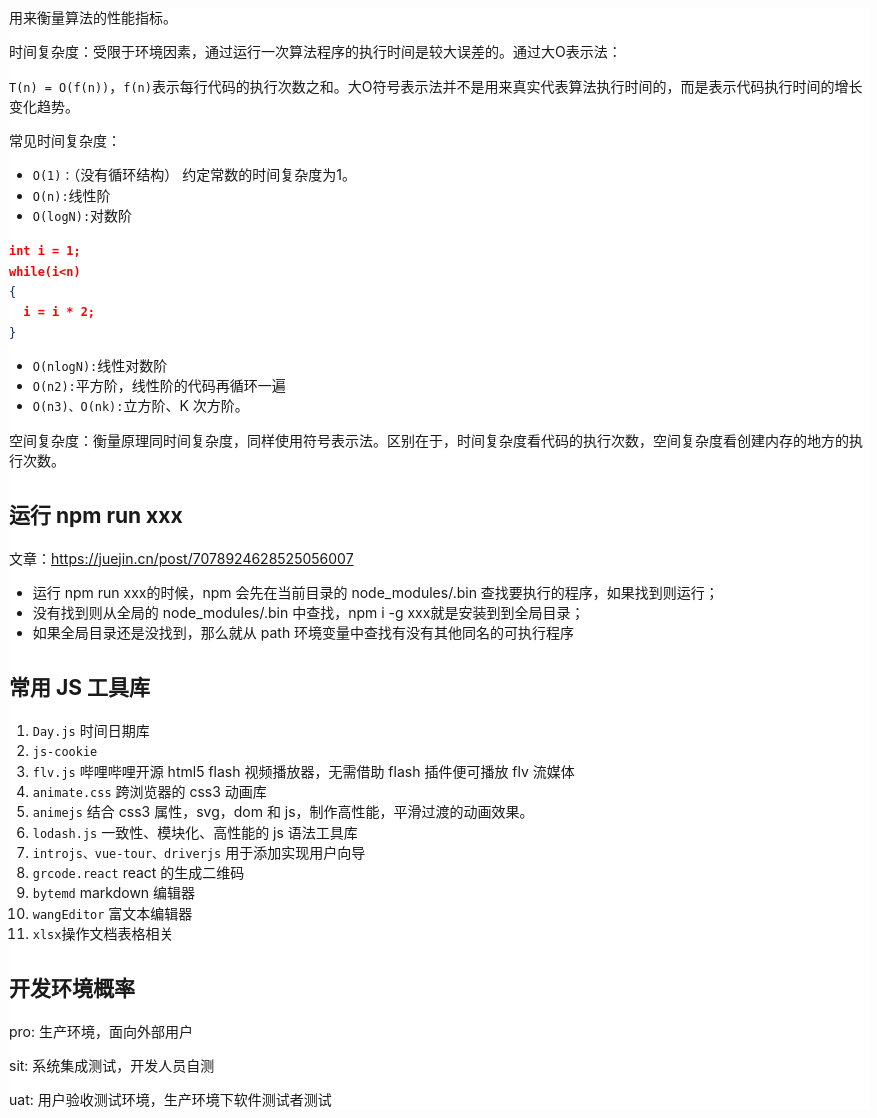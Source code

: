 用来衡量算法的性能指标。

时间复杂度：受限于环境因素，通过运行一次算法程序的执行时间是较大误差的。通过大O表示法：

`T(n) = O(f(n))`，`f(n)`表示每行代码的执行次数之和。大O符号表示法并不是用来真实代表算法执行时间的，而是表示代码执行时间的增长变化趋势。

常见时间复杂度：

- `O(1)：`（没有循环结构） 约定常数的时间复杂度为1。
- `O(n):`线性阶
- `O(logN):`对数阶

```json
int i = 1;
while(i<n)
{
  i = i * 2;
}
```

- `O(nlogN):`线性对数阶
- `O(n2):`平方阶，线性阶的代码再循环一遍
- `O(n3)、O(nk):`立方阶、K 次方阶。

空间复杂度：衡量原理同时间复杂度，同样使用符号表示法。区别在于，时间复杂度看代码的执行次数，空间复杂度看创建内存的地方的执行次数。

## 运行 npm run xxx

文章：https://juejin.cn/post/7078924628525056007

- 运行 npm run xxx的时候，npm 会先在当前目录的 node_modules/.bin 查找要执行的程序，如果找到则运行；
- 没有找到则从全局的 node_modules/.bin 中查找，npm i -g xxx就是安装到到全局目录；
- 如果全局目录还是没找到，那么就从 path 环境变量中查找有没有其他同名的可执行程序

## 常用 JS 工具库

1. `Day.js` 时间日期库
2. `js-cookie`
3. `flv.js` 哔哩哔哩开源 html5 flash 视频播放器，无需借助 flash 插件便可播放 flv 流媒体
4. `animate.css` 跨浏览器的 css3 动画库
5. `animejs` 结合 css3 属性，svg，dom 和 js，制作高性能，平滑过渡的动画效果。
6. `lodash.js` 一致性、模块化、高性能的 js 语法工具库
7. `introjs、vue-tour、driverjs` 用于添加实现用户向导
8. `grcode.react` react 的生成二维码
9. `bytemd` markdown 编辑器
10. `wangEditor` 富文本编辑器
11. `xlsx`操作文档表格相关

## 开发环境概率

pro: 生产环境，面向外部用户

sit: 系统集成测试，开发人员自测

uat: 用户验收测试环境，生产环境下软件测试者测试
